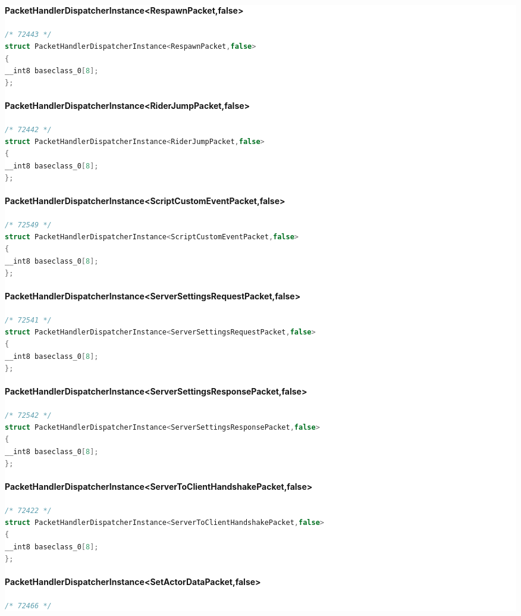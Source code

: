 ```cpp
```
#### PacketHandlerDispatcherInstance<RespawnPacket,false>
```cpp
/* 72443 */
struct PacketHandlerDispatcherInstance<RespawnPacket,false>
{
__int8 baseclass_0[8];
};

```
#### PacketHandlerDispatcherInstance<RiderJumpPacket,false>
```cpp
/* 72442 */
struct PacketHandlerDispatcherInstance<RiderJumpPacket,false>
{
__int8 baseclass_0[8];
};

```
#### PacketHandlerDispatcherInstance<ScriptCustomEventPacket,false>
```cpp
/* 72549 */
struct PacketHandlerDispatcherInstance<ScriptCustomEventPacket,false>
{
__int8 baseclass_0[8];
};

```
#### PacketHandlerDispatcherInstance<ServerSettingsRequestPacket,false>
```cpp
/* 72541 */
struct PacketHandlerDispatcherInstance<ServerSettingsRequestPacket,false>
{
__int8 baseclass_0[8];
};

```
#### PacketHandlerDispatcherInstance<ServerSettingsResponsePacket,false>
```cpp
/* 72542 */
struct PacketHandlerDispatcherInstance<ServerSettingsResponsePacket,false>
{
__int8 baseclass_0[8];
};

```
#### PacketHandlerDispatcherInstance<ServerToClientHandshakePacket,false>
```cpp
/* 72422 */
struct PacketHandlerDispatcherInstance<ServerToClientHandshakePacket,false>
{
__int8 baseclass_0[8];
};

```
#### PacketHandlerDispatcherInstance<SetActorDataPacket,false>
```cpp
/* 72466 */
```
